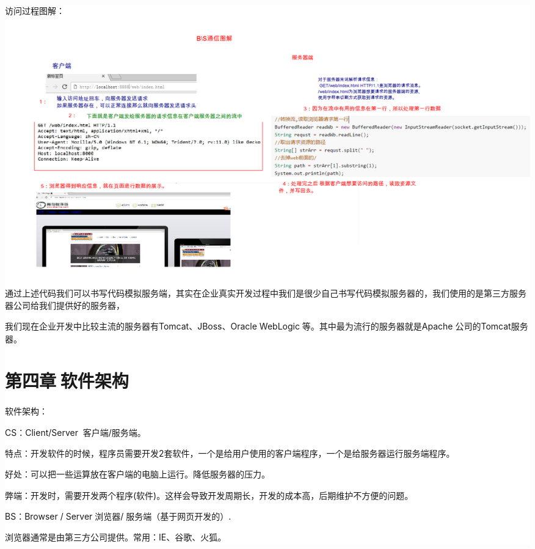 
访问过程图解：

![BS通信](picture/javase/BS通信.bmp)



通过上述代码我们可以书写代码模拟服务端，其实在企业真实开发过程中我们是很少自己书写代码模拟服务器的，我们使用的是第三方服务器公司给我们提供好的服务器，

我们现在企业开发中比较主流的服务器有Tomcat、JBoss、Oracle WebLogic 等。其中最为流行的服务器就是Apache 公司的Tomcat服务器。



# 第四章 软件架构

软件架构：

CS：Client/Server  客户端/服务端。

特点：开发软件的时候，程序员需要开发2套软件，一个是给用户使用的客户端程序，一个是给服务器运行服务端程序。

好处：可以把一些运算放在客户端的电脑上运行。降低服务器的压力。

弊端：开发时，需要开发两个程序(软件)。这样会导致开发周期长，开发的成本高，后期维护不方便的问题。

BS：Browser / Server 浏览器/ 服务端（基于网页开发的）.

浏览器通常是由第三方公司提供。常用：IE、谷歌、火狐。
